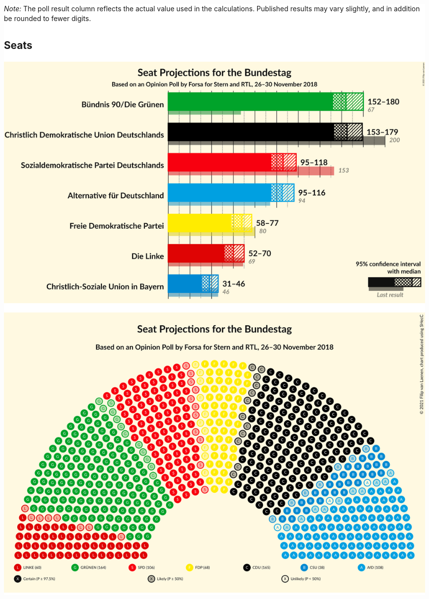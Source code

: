 *Note:* The poll result column reflects the actual value used in the calculations. Published results may vary slightly, and in addition be rounded to fewer digits.

## Seats

![Graph with seats not yet produced](2018-11-30-Forsa-seats.png "Seats")

![Graph with seating plan not yet produced](2018-11-30-Forsa-seating-plan.png "Seating Plan")
